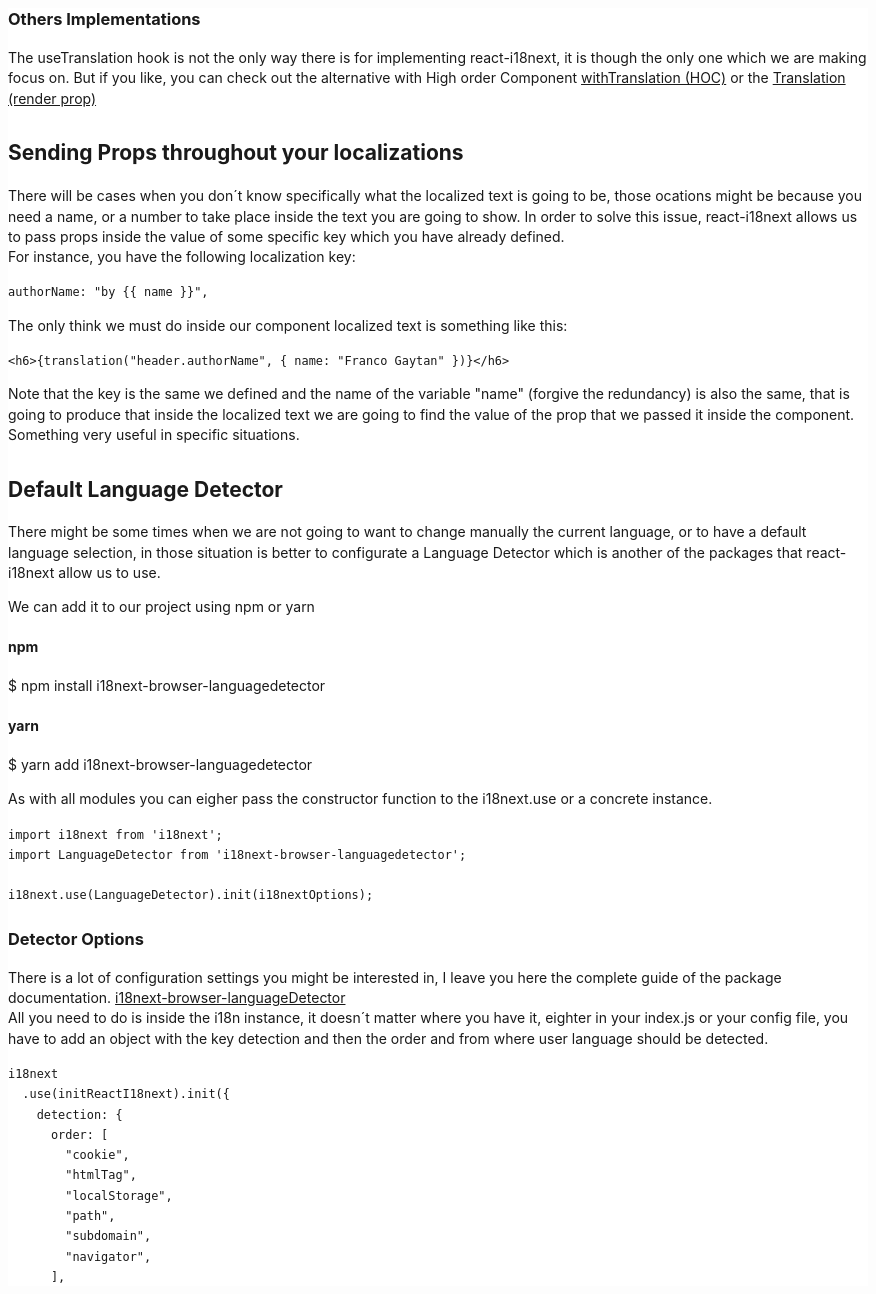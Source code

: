 ### Others Implementations
The useTranslation hook is not the only way there is for implementing react-i18next, it is though the only one which we are making focus on. But if you like, you can check out the alternative with High order Component [withTranslation (HOC)](https://react.i18next.com/latest/withtranslation-hoc) or the [Translation (render prop)](https://react.i18next.com/latest/translation-render-prop)

## Sending Props throughout your localizations  
There will be cases when you don´t know specifically what the localized text is going to be, those ocations might be because you need a name, or a number to take place inside the text you are going to show. In order to solve this issue, react-i18next allows us to pass props inside the value of some specific key which you have already defined.  
For instance, you have the following localization key:
```
authorName: "by {{ name }}",
```
The only think we must do inside our component localized text is something like this:
```
<h6>{translation("header.authorName", { name: "Franco Gaytan" })}</h6>
```
Note that the key is the same we defined and the name of the variable "name" (forgive the redundancy) is also the same, that is going to produce that inside the localized text we are going to find the value of the prop that we passed it inside the component. Something very useful in specific situations.

## Default Language Detector  
There might be some times when we are not going to want to change manually the current language, or to have a default language selection, in those situation is better to configurate a Language Detector which is another of the packages that react-i18next allow us to use.

We can add it to our project using npm or yarn
#### npm
$ npm install i18next-browser-languagedetector

#### yarn
$ yarn add i18next-browser-languagedetector

As with all modules you can eigher pass the constructor function to the i18next.use or a concrete instance.
```
import i18next from 'i18next';
import LanguageDetector from 'i18next-browser-languagedetector';

i18next.use(LanguageDetector).init(i18nextOptions);
```
### Detector Options  
There is a lot of configuration settings you might be interested in, I leave you here the complete guide of the package documentation. [i18next-browser-languageDetector](https://github.com/i18next/i18next-browser-languageDetector)  
All you need to do is inside the i18n instance, it doesn´t matter where you have it, eighter in your index.js or your config file, you have to add an object with the key detection and then the order and from where user language should be detected.  
```
i18next
  .use(initReactI18next).init({
    detection: {
      order: [
        "cookie",
        "htmlTag",
        "localStorage",
        "path",
        "subdomain",
        "navigator",
      ],
```